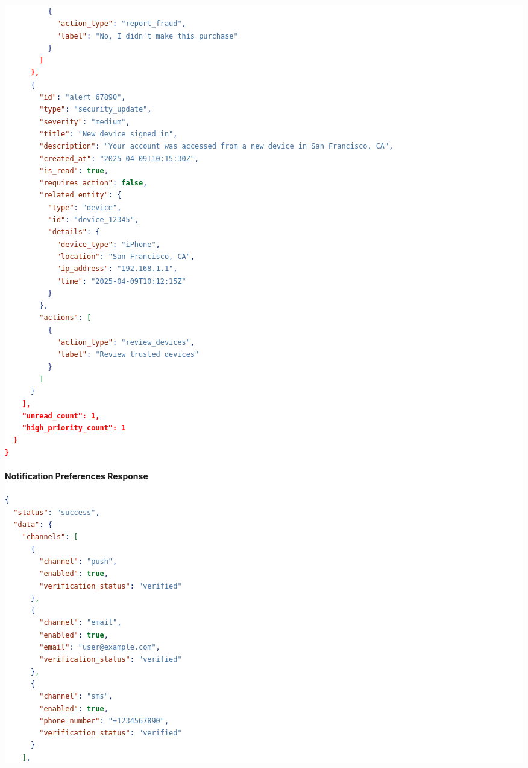 ```json
          {
            "action_type": "report_fraud",
            "label": "No, I didn't make this purchase"
          }
        ]
      },
      {
        "id": "alert_67890",
        "type": "security_update",
        "severity": "medium",
        "title": "New device signed in",
        "description": "Your account was accessed from a new device in San Francisco, CA",
        "created_at": "2025-04-09T10:15:30Z",
        "is_read": true,
        "requires_action": false,
        "related_entity": {
          "type": "device",
          "id": "device_12345",
          "details": {
            "device_type": "iPhone",
            "location": "San Francisco, CA",
            "ip_address": "192.168.1.1",
            "time": "2025-04-09T10:12:15Z"
          }
        },
        "actions": [
          {
            "action_type": "review_devices",
            "label": "Review trusted devices"
          }
        ]
      }
    ],
    "unread_count": 1,
    "high_priority_count": 1
  }
}
```

#### Notification Preferences Response
```json
{
  "status": "success",
  "data": {
    "channels": [
      {
        "channel": "push",
        "enabled": true,
        "verification_status": "verified"
      },
      {
        "channel": "email",
        "enabled": true,
        "email": "user@example.com",
        "verification_status": "verified"
      },
      {
        "channel": "sms",
        "enabled": true,
        "phone_number": "+1234567890",
        "verification_status": "verified"
      }
    ],
```